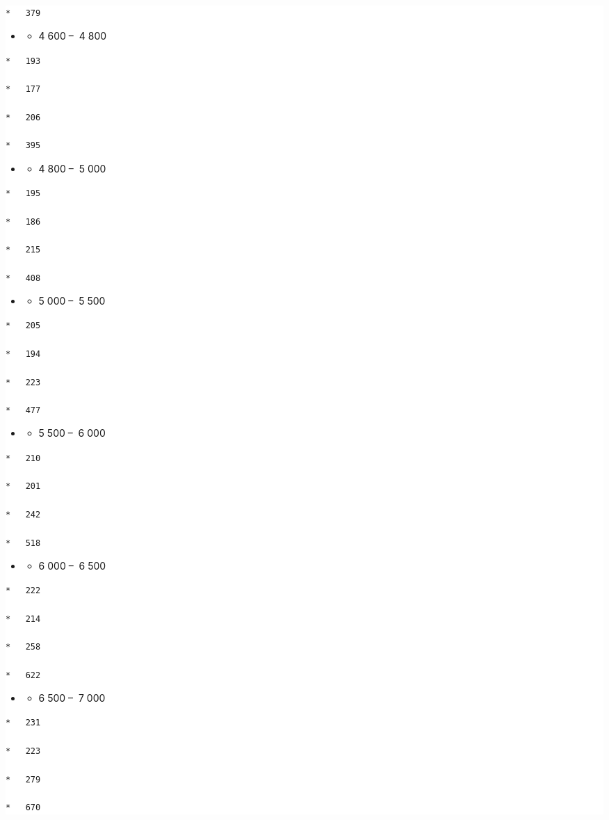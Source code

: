     *   379


*    *   4 600 –  4 800

    *   193

    *   177

    *   206

    *   395


*    *   4 800 –  5 000

    *   195

    *   186

    *   215

    *   408


*    *   5 000 –  5 500

    *   205

    *   194

    *   223

    *   477


*    *   5 500 –  6 000

    *   210

    *   201

    *   242

    *   518


*    *   6 000 –  6 500

    *   222

    *   214

    *   258

    *   622


*    *   6 500 –  7 000

    *   231

    *   223

    *   279

    *   670
